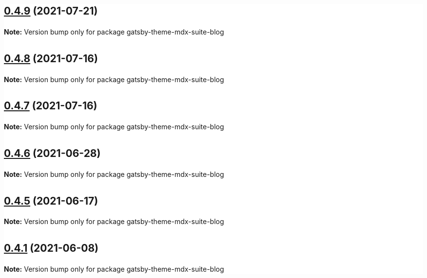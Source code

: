 

## [0.4.9](https://github.com/axe312ger/gatsby-mdx-suite/compare/gatsby-theme-mdx-suite-blog@0.4.8...gatsby-theme-mdx-suite-blog@0.4.9) (2021-07-21)

**Note:** Version bump only for package gatsby-theme-mdx-suite-blog





## [0.4.8](https://github.com/axe312ger/gatsby-mdx-suite/compare/gatsby-theme-mdx-suite-blog@0.4.7...gatsby-theme-mdx-suite-blog@0.4.8) (2021-07-16)

**Note:** Version bump only for package gatsby-theme-mdx-suite-blog





## [0.4.7](https://github.com/axe312ger/gatsby-mdx-suite/compare/gatsby-theme-mdx-suite-blog@0.4.6...gatsby-theme-mdx-suite-blog@0.4.7) (2021-07-16)

**Note:** Version bump only for package gatsby-theme-mdx-suite-blog





## [0.4.6](https://github.com/axe312ger/gatsby-mdx-suite/compare/gatsby-theme-mdx-suite-blog@0.4.5...gatsby-theme-mdx-suite-blog@0.4.6) (2021-06-28)

**Note:** Version bump only for package gatsby-theme-mdx-suite-blog





## [0.4.5](https://github.com/axe312ger/gatsby-mdx-suite/compare/gatsby-theme-mdx-suite-blog@0.4.4...gatsby-theme-mdx-suite-blog@0.4.5) (2021-06-17)

**Note:** Version bump only for package gatsby-theme-mdx-suite-blog





## [0.4.1](https://github.com/axe312ger/gatsby-mdx-suite/compare/gatsby-theme-mdx-suite-blog@0.4.0...gatsby-theme-mdx-suite-blog@0.4.1) (2021-06-08)

**Note:** Version bump only for package gatsby-theme-mdx-suite-blog



